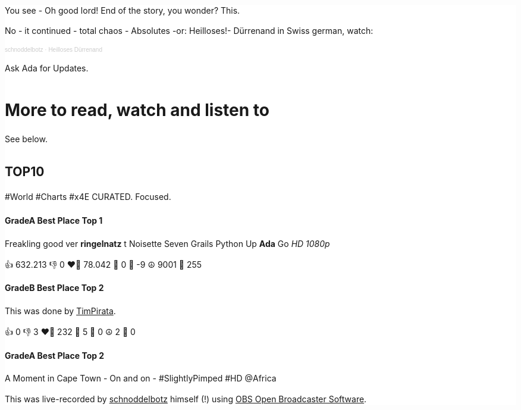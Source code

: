 You see - Oh good lord! End of the story, you wonder? This.

<iframe width="560" height="315" src="https://www.youtube.com/embed/nBkvuhSqIcM" title="YouTube video player" frameborder="0" allow="accelerometer; autoplay; clipboard-write; encrypted-media; gyroscope; picture-in-picture" allowfullscreen></iframe>

No - it continued - total chaos - Absolutes -or: Heilloses!- Dürrenand in Swiss german, watch:

<iframe width="100%" height="450" scrolling="no" frameborder="no" allow="autoplay" src="https://w.soundcloud.com/player/?url=https%3A//api.soundcloud.com/tracks/1253210164&color=%23332c29&auto_play=false&hide_related=false&show_comments=true&show_user=true&show_reposts=false&show_teaser=true&visual=true"></iframe><div style="font-size: 10px; color: #cccccc;line-break: anywhere;word-break: normal;overflow: hidden;white-space: nowrap;text-overflow: ellipsis; font-family: Interstate,Lucida Grande,Lucida Sans Unicode,Lucida Sans,Garuda,Verdana,Tahoma,sans-serif;font-weight: 100;"><a href="https://soundcloud.com/schnoddelbotz" title="schnoddelbotz" target="_blank" style="color: #cccccc; text-decoration: none;">schnoddelbotz</a> · <a href="https://soundcloud.com/schnoddelbotz/heilloses-duerrenand" title="Heilloses Dürrenand" target="_blank" style="color: #cccccc; text-decoration: none;">Heilloses Dürrenand</a></div>

Ask Ada for Updates.

# More to read, watch and listen to

See below.

## TOP10

#World #Charts #x4E CURATED. Focused. 

#### GradeA Best Place Top 1

Freakling good ver **ringelnatz** t Noisette Seven Grails Python Up **Ada** Go *HD 1080p*

<iframe width="560" height="315" src="https://www.youtube.com/embed/GhYlDObudxE" title="YouTube video player" frameborder="0" allow="accelerometer; autoplay; clipboard-write; encrypted-media; gyroscope; picture-in-picture" allowfullscreen></iframe>

👍 632.213 👎 0 ❤️‍🔥 78.042 🙉 0 🙈 -9 ☮️ 9001 🍓 255

#### GradeB Best Place Top 2

This was done by [TimPirata](https://twitter.com/TimPirata#OvoAndAdaRocks).

<iframe width="560" height="315" src="https://www.youtube.com/embed/lsKS9bSAE5U" title="YouTube video player" frameborder="0" allow="accelerometer; autoplay; clipboard-write; encrypted-media; gyroscope; picture-in-picture" allowfullscreen></iframe>

👍 0 👎 3 ❤️‍🔥 232 🙉 5 🙈 0 ☮️ 2 🍓 0


#### GradeA Best Place Top 2

A Moment in Cape Town - On and on - #SlightlyPimped #HD @Africa

This was live-recorded by [schnoddelbotz](https://twitter.com/JanHacker9) himself (!) using [OBS Open Broadcaster Software](https://obsproject.com/).
